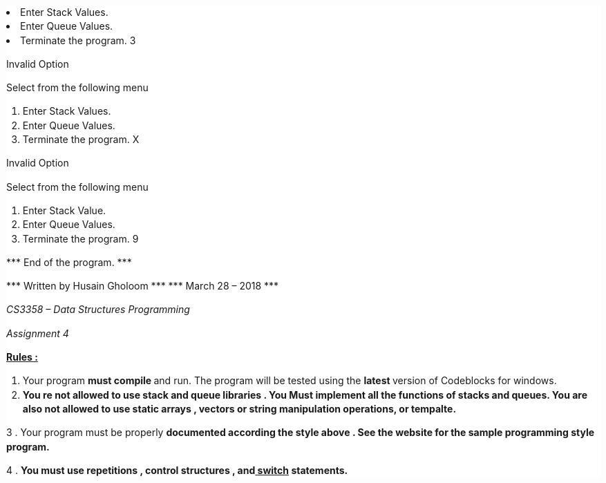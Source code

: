  <li>Enter Stack Values.</li>

 <li>Enter Queue Values.</li>

 <li>Terminate the program. 3</li>

</ol>

Invalid Option

Select from the following menu

<ol>

 <li>Enter Stack Values.</li>

 <li>Enter Queue Values.</li>

 <li>Terminate the program. X</li>

</ol>

Invalid Option

Select from the following menu

<ol>

 <li>Enter Stack Value.</li>

 <li>Enter Queue Values.</li>

 <li>Terminate the program. 9</li>

</ol>

*** End of the program. ***

*** Written by Husain Gholoom *** *** March 28 – 2018 ***




<em>CS3358 – Data Structures                                                                                                                                           </em><em>Programming</em>

<em>Assignment 4</em>

<strong><u>Rules : </u></strong>

<ol>

 <li>Your program <strong>must compile </strong>and run. The program will be tested using the <strong>latest </strong>version of Codeblocks for windows.</li>

 <li><strong>You re</strong><strong> not allowed</strong><strong> to use stack and queue libraries . You Must implement all the functions of stacks and queues. You are also not allowed to use static arrays , vectors </strong><strong>or string manipulation operations, or tempalte.</strong></li>

</ol>

3 . Your program must be properly <strong>documented according the style above .</strong><strong> See the website for the sample programming style program.</strong>

4 . <strong>You must use</strong><strong> repetitions , control structures , and</strong><strong><u> switch</u></strong><strong> statements.</strong>
